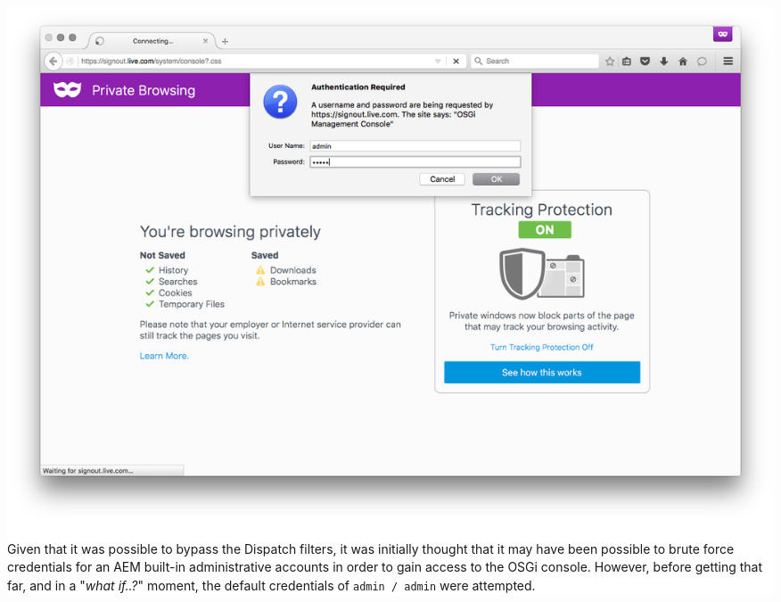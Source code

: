 ![The `signout.live.com` OSGi console login.](/assets/article_images/2016/aem-osgi-login.png)

Given that it was possible to bypass the Dispatch filters, it was initially thought that it may have been possible to brute force credentials for an AEM built-in administrative accounts in order to gain access to the OSGi console. However, before getting that far, and in a "*what if..?*" moment, the default credentials of `admin / admin` were attempted.
